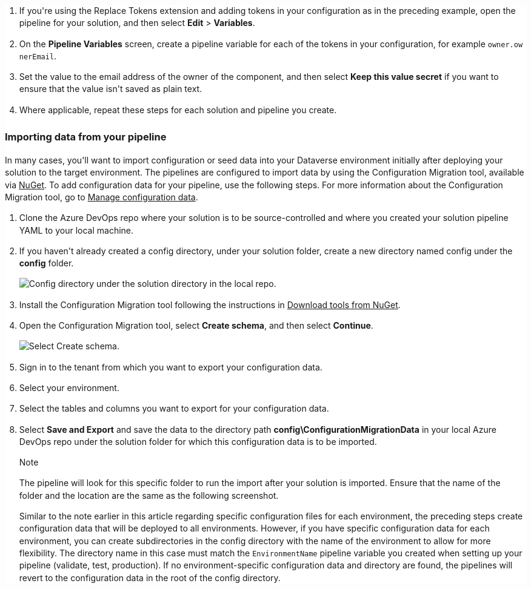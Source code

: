 1. If you're using the Replace Tokens extension and adding tokens in your configuration as in the preceding example, open the pipeline for your solution, and then select **Edit** > **Variables**.

1. On the **Pipeline Variables** screen, create a pipeline variable for each of the tokens in your configuration, for example `owner.ownerEmail`.

1. Set the value to the email address of the owner of the component, and then select **Keep this value secret** if you want to ensure that the value isn't saved as plain text.

1. Where applicable, repeat these steps for each solution and pipeline you create.

### Importing data from your pipeline

In many cases, you'll want to import configuration or seed data into your Dataverse environment initially after deploying your solution to the target environment. The pipelines are configured to import data by using the Configuration Migration tool, available via [NuGet](https://www.nuget.org/packages/Microsoft.CrmSdk.XrmTooling.ConfigurationMigration.Wpf). To add configuration data for your pipeline, use the following steps. For more information about the Configuration Migration tool, go to [Manage configuration data](../../admin/manage-configuration-data.md).

1. Clone the Azure DevOps repo where your solution is to be source-controlled and where you created your solution pipeline YAML to your local machine.

1. If you haven't already created a config directory, under your solution folder, create a new directory named config under the **config** folder.

   ![Config directory under the solution directory in the local repo.](media/setup-almacceleratorpowerplatform-deployment-config/image-20210709094855626.png)

1. Install the Configuration Migration tool following the instructions in [Download tools from NuGet](/dynamics365/customerengagement/on-premises/developer/download-tools-nuget).

1. Open the Configuration Migration tool, select **Create schema**, and then select **Continue**.

   ![Select Create schema.](media/setup-almacceleratorpowerplatform-deployment-config/image-20210217093038901.png)

1. Sign in to the tenant from which you want to export your configuration data.

1. Select your environment.

1. Select the tables and columns you want to export for your configuration data.

1. Select **Save and Export** and save the data to the directory path **config\ConfigurationMigrationData** in your local Azure DevOps repo under the solution folder for which this configuration data is to be imported.

   > [!NOTE]
   > The pipeline will look for this specific folder to run the import after your solution is imported. Ensure that the name of the folder and the location are the same as the following screenshot.

    Similar to the note earlier in this article regarding specific configuration files for each environment, the preceding steps create configuration data that will be deployed to all environments. However, if you have specific configuration data for each environment, you can create subdirectories in the config directory with the name of the environment to allow for more flexibility. The directory name in this case must match the `EnvironmentName` pipeline variable you created when setting up your pipeline (validate, test, production). If no environment-specific configuration data and directory are found, the pipelines will revert to the configuration data in the root of the config directory.

